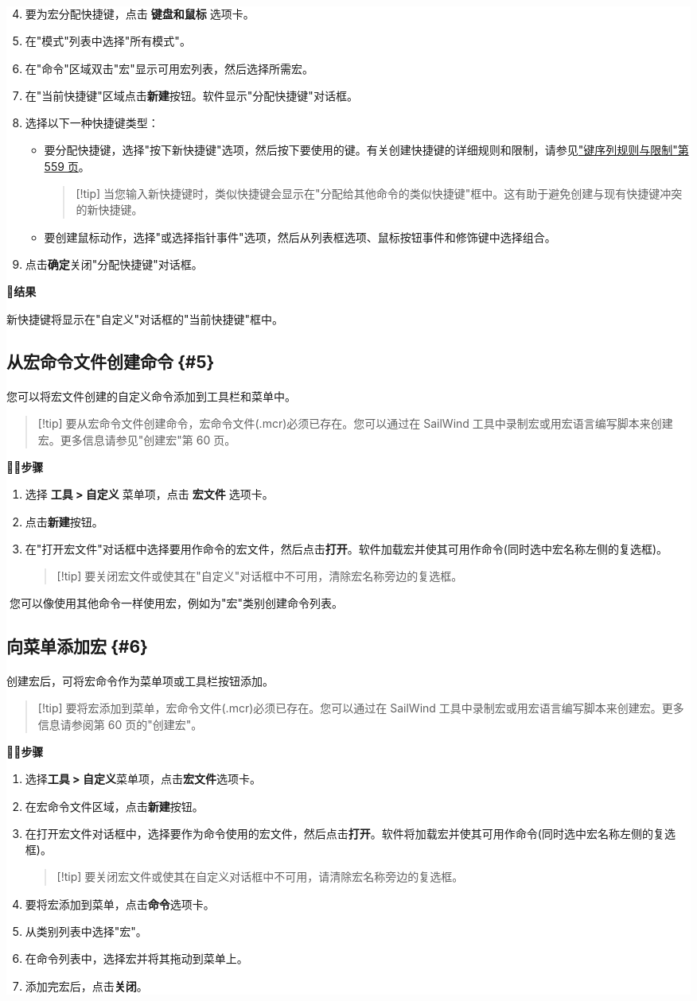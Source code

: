 4. 要为宏分配快捷键，点击 **键盘和鼠标** 选项卡。

5. 在"模式"列表中选择"所有模式"。

6. 在"命令"区域双击"宏"显示可用宏列表，然后选择所需宏。

7. 在"当前快捷键"区域点击**新建**按钮。软件显示"分配快捷键"对话框。

8. 选择以下一种快捷键类型：

   - 要分配快捷键，选择"按下新快捷键"选项，然后按下要使用的键。有关创建快捷键的详细规则和限制，请参见["键序列规则与限制"第 559 页](#page-12-0)。

     > [!tip] 当您输入新快捷键时，类似快捷键会显示在"分配给其他命令的类似快捷键"框中。这有助于避免创建与现有快捷键冲突的新快捷键。

   - 要创建鼠标动作，选择"或选择指针事件"选项，然后从列表框选项、鼠标按钮事件和修饰键中选择组合。

9. 点击**确定**关闭"分配快捷键"对话框。

👀‍**结果**

新快捷键将显示在"自定义"对话框的"当前快捷键"框中。

## 从宏命令文件创建命令 \{#5}

您可以将宏文件创建的自定义命令添加到工具栏和菜单中。

> [!tip] 要从宏命令文件创建命令，宏命令文件(.mcr)必须已存在。您可以通过在 SailWind 工具中录制宏或用宏语言编写脚本来创建宏。更多信息请参见"创建宏"第 60 页。

🏃‍♂️‍**步骤**

1. 选择 **工具 > 自定义** 菜单项，点击 **宏文件** 选项卡。

2. 点击**新建**按钮。

3. 在"打开宏文件"对话框中选择要用作命令的宏文件，然后点击**打开**。软件加载宏并使其可用作命令(同时选中宏名称左侧的复选框)。

   > [!tip] 要关闭宏文件或使其在"自定义"对话框中不可用，清除宏名称旁边的复选框。

​	您可以像使用其他命令一样使用宏，例如为"宏"类别创建命令列表。

## 向菜单添加宏 \{#6}

创建宏后，可将宏命令作为菜单项或工具栏按钮添加。

> [!tip] 要将宏添加到菜单，宏命令文件(.mcr)必须已存在。您可以通过在 SailWind 工具中录制宏或用宏语言编写脚本来创建宏。更多信息请参阅第 60 页的"创建宏"。

🏃‍♂️‍**步骤**

1. 选择**工具 > 自定义**菜单项，点击**宏文件**选项卡。

2. 在宏命令文件区域，点击**新建**按钮。

3. 在打开宏文件对话框中，选择要作为命令使用的宏文件，然后点击**打开**。软件将加载宏并使其可用作命令(同时选中宏名称左侧的复选框)。

   > [!tip] 要关闭宏文件或使其在自定义对话框中不可用，请清除宏名称旁边的复选框。

4. 要将宏添加到菜单，点击**命令**选项卡。

5. 从类别列表中选择"宏"。

6. 在命令列表中，选择宏并将其拖动到菜单上。

7. 添加完宏后，点击**关闭**。
